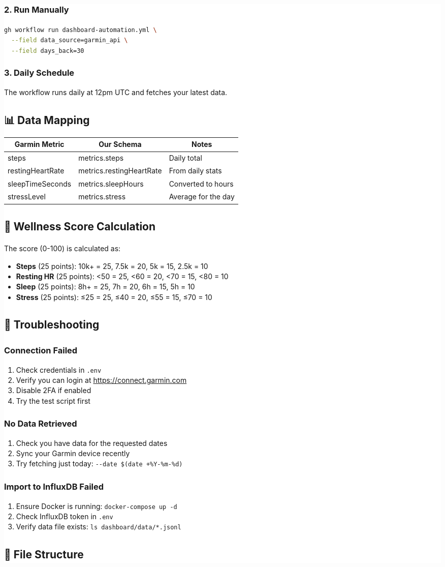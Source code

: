 ### 2. Run Manually
```bash
gh workflow run dashboard-automation.yml \
  --field data_source=garmin_api \
  --field days_back=30
```

### 3. Daily Schedule
The workflow runs daily at 12pm UTC and fetches your latest data.

## 📊 Data Mapping

| Garmin Metric | Our Schema | Notes |
|--------------|------------|-------|
| steps | metrics.steps | Daily total |
| restingHeartRate | metrics.restingHeartRate | From daily stats |
| sleepTimeSeconds | metrics.sleepHours | Converted to hours |
| stressLevel | metrics.stress | Average for the day |

## 🧮 Wellness Score Calculation

The score (0-100) is calculated as:
- **Steps** (25 points): 10k+ = 25, 7.5k = 20, 5k = 15, 2.5k = 10
- **Resting HR** (25 points): <50 = 25, <60 = 20, <70 = 15, <80 = 10
- **Sleep** (25 points): 8h+ = 25, 7h = 20, 6h = 15, 5h = 10
- **Stress** (25 points): ≤25 = 25, ≤40 = 20, ≤55 = 15, ≤70 = 10

## 🔧 Troubleshooting

### Connection Failed
1. Check credentials in `.env`
2. Verify you can login at https://connect.garmin.com
3. Disable 2FA if enabled
4. Try the test script first

### No Data Retrieved
1. Check you have data for the requested dates
2. Sync your Garmin device recently
3. Try fetching just today: `--date $(date +%Y-%m-%d)`

### Import to InfluxDB Failed
1. Ensure Docker is running: `docker-compose up -d`
2. Check InfluxDB token in `.env`
3. Verify data file exists: `ls dashboard/data/*.jsonl`

## 📁 File Structure
